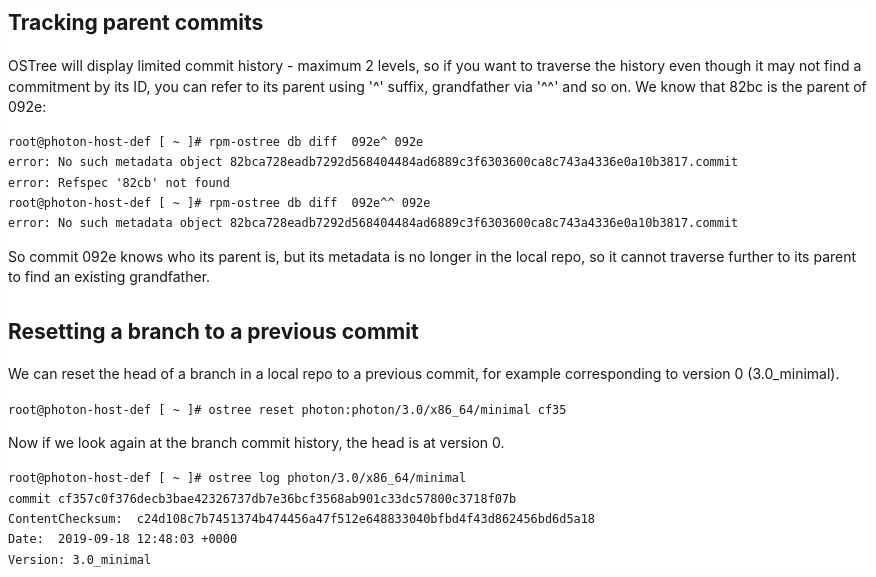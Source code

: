 ## Tracking parent commits

OSTree will display limited commit history - maximum 2 levels, so if you want to traverse the history even though it may not find a commitment by its ID, you can refer to its parent using '^' suffix, grandfather via '^^' and so on. We know that 82bc is the parent of 092e:


```
root@photon-host-def [ ~ ]# rpm-ostree db diff  092e^ 092e
error: No such metadata object 82bca728eadb7292d568404484ad6889c3f6303600ca8c743a4336e0a10b3817.commit
error: Refspec '82cb' not found
root@photon-host-def [ ~ ]# rpm-ostree db diff  092e^^ 092e
error: No such metadata object 82bca728eadb7292d568404484ad6889c3f6303600ca8c743a4336e0a10b3817.commit
```

So commit 092e knows who its parent is, but its metadata is no longer in the local repo, so it cannot traverse further to its parent to find an existing grandfather.

## Resetting a branch to a previous commit

We can reset the head of a branch in a local repo to a previous commit, for example corresponding to version 0 (3.0_minimal).

```
root@photon-host-def [ ~ ]# ostree reset photon:photon/3.0/x86_64/minimal cf35
```

Now if we look again at the branch commit history, the head is at version 0.

```
root@photon-host-def [ ~ ]# ostree log photon/3.0/x86_64/minimal
commit cf357c0f376decb3bae42326737db7e36bcf3568ab901c33dc57800c3718f07b
ContentChecksum:  c24d108c7b7451374b474456a47f512e648833040bfbd4f43d862456bd6d5a18
Date:  2019-09-18 12:48:03 +0000
Version: 3.0_minimal
```
